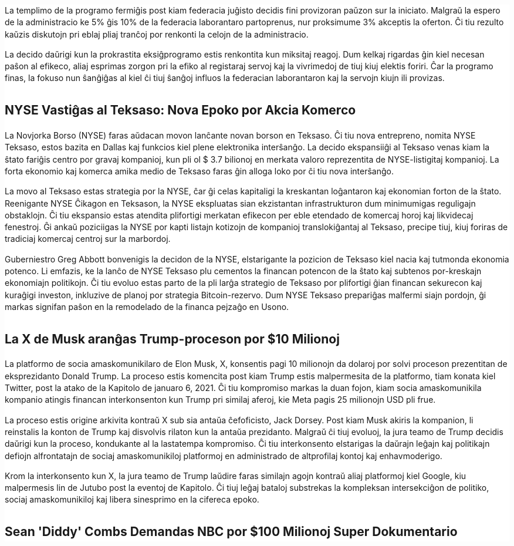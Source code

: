 La templimo de la programo fermiĝis post kiam federacia juĝisto decidis fini provizoran paŭzon sur la iniciato. Malgraŭ la espero de la administracio ke 5% ĝis 10% de la federacia laborantaro partoprenus, nur proksimume 3% akceptis la oferton. Ĉi tiu rezulto kaŭzis diskutojn pri eblaj pliaj tranĉoj por renkonti la celojn de la administracio.

La decido daŭrigi kun la prokrastita eksiĝprogramo estis renkontita kun miksitaj reagoj. Dum kelkaj rigardas ĝin kiel necesan paŝon al efikeco, aliaj esprimas zorgon pri la efiko al registaraj servoj kaj la vivrimedoj de tiuj kiuj elektis foriri. Ĉar la programo finas, la fokuso nun ŝanĝiĝas al kiel ĉi tiuj ŝanĝoj influos la federacian laborantaron kaj la servojn kiujn ili provizas.

## NYSE Vastiĝas al Teksaso: Nova Epoko por Akcia Komerco

La Novjorka Borso (NYSE) faras aŭdacan movon lanĉante novan borson en Teksaso. Ĉi tiu nova entrepreno, nomita NYSE Teksaso, estos bazita en Dallas kaj funkcios kiel plene elektronika interŝanĝo. La decido ekspansiiĝi al Teksaso venas kiam la ŝtato fariĝis centro por gravaj kompanioj, kun pli ol $ 3.7 bilionoj en merkata valoro reprezentita de NYSE-listigitaj kompanioj. La forta ekonomio kaj komerca amika medio de Teksaso faras ĝin alloga loko por ĉi tiu nova interŝanĝo.

La movo al Teksaso estas strategia por la NYSE, ĉar ĝi celas kapitaligi la kreskantan loĝantaron kaj ekonomian forton de la ŝtato. Reenigante NYSE Ĉikagon en Teksason, la NYSE ekspluatas sian ekzistantan infrastrukturon dum minimumigas reguligajn obstaklojn. Ĉi tiu ekspansio estas atendita plifortigi merkatan efikecon per eble etendado de komercaj horoj kaj likvidecaj fenestroj. Ĝi ankaŭ poziciigas la NYSE por kapti listajn kotizojn de kompanioj translokiĝantaj al Teksaso, precipe tiuj, kiuj foriras de tradiciaj komercaj centroj sur la marbordoj.

Guberniestro Greg Abbott bonvenigis la decidon de la NYSE, elstarigante la pozicion de Teksaso kiel nacia kaj tutmonda ekonomia potenco. Li emfazis, ke la lanĉo de NYSE Teksaso plu cementos la financan potencon de la ŝtato kaj subtenos por-kreskajn ekonomiajn politikojn. Ĉi tiu evoluo estas parto de la pli larĝa strategio de Teksaso por plifortigi ĝian financan sekurecon kaj kuraĝigi investon, inkluzive de planoj por strategia Bitcoin-rezervo. Dum NYSE Teksaso prepariĝas malfermi siajn pordojn, ĝi markas signifan paŝon en la remodelado de la financa pejzaĝo en Usono.

## La X de Musk aranĝas Trump-proceson por $10 Milionoj

La platformo de socia amaskomunikilaro de Elon Musk, X, konsentis pagi 10 milionojn da dolaroj por solvi proceson prezentitan de eksprezidanto Donald Trump. La proceso estis komencita post kiam Trump estis malpermesita de la platformo, tiam konata kiel Twitter, post la atako de la Kapitolo de januaro 6, 2021. Ĉi tiu kompromiso markas la duan fojon, kiam socia amaskomunikila kompanio atingis financan interkonsenton kun Trump pri similaj aferoj, kie Meta pagis 25 milionojn USD pli frue.

La proceso estis origine arkivita kontraŭ X sub sia antaŭa ĉefoficisto, Jack Dorsey. Post kiam Musk akiris la kompanion, li reinstalis la konton de Trump kaj disvolvis rilaton kun la antaŭa prezidanto. Malgraŭ ĉi tiuj evoluoj, la jura teamo de Trump decidis daŭrigi kun la proceso, kondukante al la lastatempa kompromiso. Ĉi tiu interkonsento elstarigas la daŭrajn leĝajn kaj politikajn defiojn alfrontatajn de sociaj amaskomunikiloj platformoj en administrado de altprofilaj kontoj kaj enhavmoderigo.

Krom la interkonsento kun X, la jura teamo de Trump laŭdire faras similajn agojn kontraŭ aliaj platformoj kiel Google, kiu malpermesis lin de Jutubo post la eventoj de Kapitolo. Ĉi tiuj leĝaj bataloj substrekas la kompleksan intersekciĝon de politiko, sociaj amaskomunikiloj kaj libera sinesprimo en la cifereca epoko.

## Sean 'Diddy' Combs Demandas NBC por $100 Milionoj Super Dokumentario
